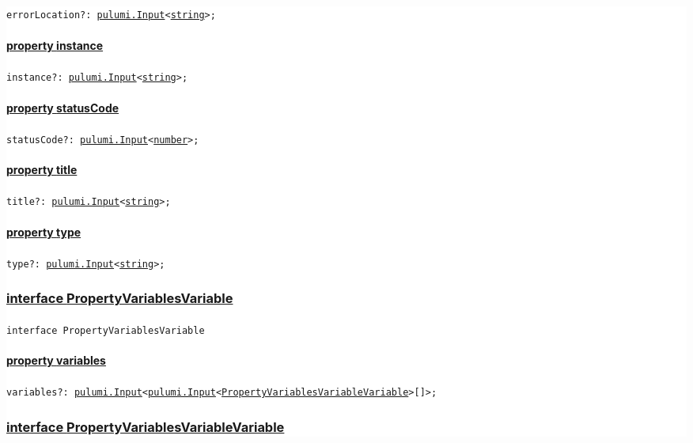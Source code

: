 <pre class="highlight"><code><span class='kd'></span>errorLocation?: <a href='/docs/reference/pkg/nodejs/pulumi/pulumi/#Input'>pulumi.Input</a>&lt;<span class='kd'><a href='https://developer.mozilla.org/en-US/docs/Web/JavaScript/Reference/Global_Objects/String'>string</a></span>&gt;;</code></pre>
<h4 class="pdoc-member-header" id="PropertyRuleWarning-instance">
<a class="pdoc-child-name" href="https://github.com/pulumi/pulumi-akamai/blob/252a5b7ed507b5da220e685e0df70bd30bd9b156/sdk/nodejs/types/input.ts#L297">property <b>instance</b></a>
</h4>

<pre class="highlight"><code><span class='kd'></span>instance?: <a href='/docs/reference/pkg/nodejs/pulumi/pulumi/#Input'>pulumi.Input</a>&lt;<span class='kd'><a href='https://developer.mozilla.org/en-US/docs/Web/JavaScript/Reference/Global_Objects/String'>string</a></span>&gt;;</code></pre>
<h4 class="pdoc-member-header" id="PropertyRuleWarning-statusCode">
<a class="pdoc-child-name" href="https://github.com/pulumi/pulumi-akamai/blob/252a5b7ed507b5da220e685e0df70bd30bd9b156/sdk/nodejs/types/input.ts#L298">property <b>statusCode</b></a>
</h4>

<pre class="highlight"><code><span class='kd'></span>statusCode?: <a href='/docs/reference/pkg/nodejs/pulumi/pulumi/#Input'>pulumi.Input</a>&lt;<span class='kd'><a href='https://developer.mozilla.org/en-US/docs/Web/JavaScript/Reference/Global_Objects/Number'>number</a></span>&gt;;</code></pre>
<h4 class="pdoc-member-header" id="PropertyRuleWarning-title">
<a class="pdoc-child-name" href="https://github.com/pulumi/pulumi-akamai/blob/252a5b7ed507b5da220e685e0df70bd30bd9b156/sdk/nodejs/types/input.ts#L299">property <b>title</b></a>
</h4>

<pre class="highlight"><code><span class='kd'></span>title?: <a href='/docs/reference/pkg/nodejs/pulumi/pulumi/#Input'>pulumi.Input</a>&lt;<span class='kd'><a href='https://developer.mozilla.org/en-US/docs/Web/JavaScript/Reference/Global_Objects/String'>string</a></span>&gt;;</code></pre>
<h4 class="pdoc-member-header" id="PropertyRuleWarning-type">
<a class="pdoc-child-name" href="https://github.com/pulumi/pulumi-akamai/blob/252a5b7ed507b5da220e685e0df70bd30bd9b156/sdk/nodejs/types/input.ts#L300">property <b>type</b></a>
</h4>

<pre class="highlight"><code><span class='kd'></span>type?: <a href='/docs/reference/pkg/nodejs/pulumi/pulumi/#Input'>pulumi.Input</a>&lt;<span class='kd'><a href='https://developer.mozilla.org/en-US/docs/Web/JavaScript/Reference/Global_Objects/String'>string</a></span>&gt;;</code></pre>
<h3 class="pdoc-module-header" id="PropertyVariablesVariable" data-link-title="PropertyVariablesVariable">
    <a href="https://github.com/pulumi/pulumi-akamai/blob/252a5b7ed507b5da220e685e0df70bd30bd9b156/sdk/nodejs/types/input.ts#L303">
        interface <strong>PropertyVariablesVariable</strong>
    </a>
</h3>

<pre class="highlight"><code><span class='kr'>interface</span> <span class='nx'>PropertyVariablesVariable</span></code></pre>
<h4 class="pdoc-member-header" id="PropertyVariablesVariable-variables">
<a class="pdoc-child-name" href="https://github.com/pulumi/pulumi-akamai/blob/252a5b7ed507b5da220e685e0df70bd30bd9b156/sdk/nodejs/types/input.ts#L304">property <b>variables</b></a>
</h4>

<pre class="highlight"><code><span class='kd'></span>variables?: <a href='/docs/reference/pkg/nodejs/pulumi/pulumi/#Input'>pulumi.Input</a>&lt;<a href='/docs/reference/pkg/nodejs/pulumi/pulumi/#Input'>pulumi.Input</a>&lt;<a href='#PropertyVariablesVariableVariable'>PropertyVariablesVariableVariable</a>&gt;[]&gt;;</code></pre>
<h3 class="pdoc-module-header" id="PropertyVariablesVariableVariable" data-link-title="PropertyVariablesVariableVariable">
    <a href="https://github.com/pulumi/pulumi-akamai/blob/252a5b7ed507b5da220e685e0df70bd30bd9b156/sdk/nodejs/types/input.ts#L307">
        interface <strong>PropertyVariablesVariableVariable</strong>
    </a>
</h3>
